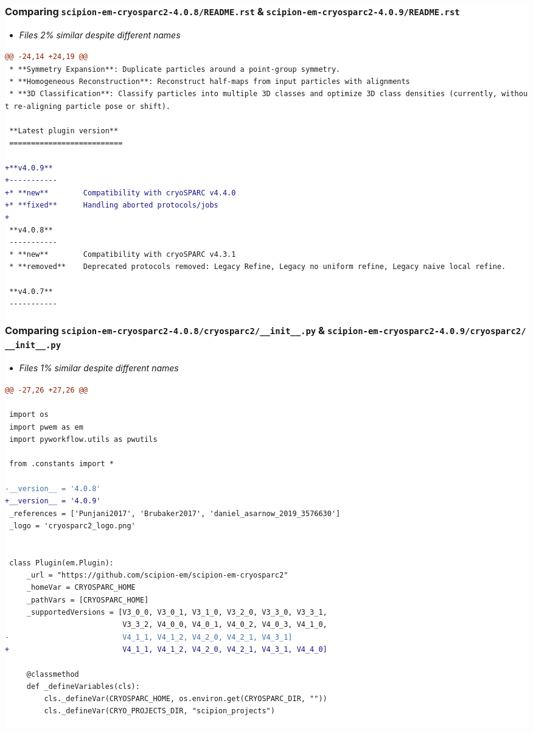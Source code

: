 ### Comparing `scipion-em-cryosparc2-4.0.8/README.rst` & `scipion-em-cryosparc2-4.0.9/README.rst`

 * *Files 2% similar despite different names*

```diff
@@ -24,14 +24,19 @@
 * **Symmetry Expansion**: Duplicate particles around a point-group symmetry.
 * **Homogeneous Reconstruction**: Reconstruct half-maps from input particles with alignments
 * **3D Classification**: Classify particles into multiple 3D classes and optimize 3D class densities (currently, without re-aligning particle pose or shift).
 
 **Latest plugin version**
 ==========================
 
+**v4.0.9**
+-----------
+* **new**        Compatibility with cryoSPARC v4.4.0
+* **fixed**      Handling aborted protocols/jobs
+
 **v4.0.8**
 -----------
 * **new**        Compatibility with cryoSPARC v4.3.1
 * **removed**    Deprecated protocols removed: Legacy Refine, Legacy no uniform refine, Legacy naive local refine.
 
 **v4.0.7**
 -----------
```

### Comparing `scipion-em-cryosparc2-4.0.8/cryosparc2/__init__.py` & `scipion-em-cryosparc2-4.0.9/cryosparc2/__init__.py`

 * *Files 1% similar despite different names*

```diff
@@ -27,26 +27,26 @@
 
 import os
 import pwem as em
 import pyworkflow.utils as pwutils
 
 from .constants import *
 
-__version__ = '4.0.8'
+__version__ = '4.0.9'
 _references = ['Punjani2017', 'Brubaker2017', 'daniel_asarnow_2019_3576630']
 _logo = 'cryosparc2_logo.png'
 
 
 class Plugin(em.Plugin):
     _url = "https://github.com/scipion-em/scipion-em-cryosparc2"
     _homeVar = CRYOSPARC_HOME
     _pathVars = [CRYOSPARC_HOME]
     _supportedVersions = [V3_0_0, V3_0_1, V3_1_0, V3_2_0, V3_3_0, V3_3_1,
                           V3_3_2, V4_0_0, V4_0_1, V4_0_2, V4_0_3, V4_1_0,
-                          V4_1_1, V4_1_2, V4_2_0, V4_2_1, V4_3_1]
+                          V4_1_1, V4_1_2, V4_2_0, V4_2_1, V4_3_1, V4_4_0]
 
     @classmethod
     def _defineVariables(cls):
         cls._defineVar(CRYOSPARC_HOME, os.environ.get(CRYOSPARC_DIR, ""))
         cls._defineVar(CRYO_PROJECTS_DIR, "scipion_projects")
 
```